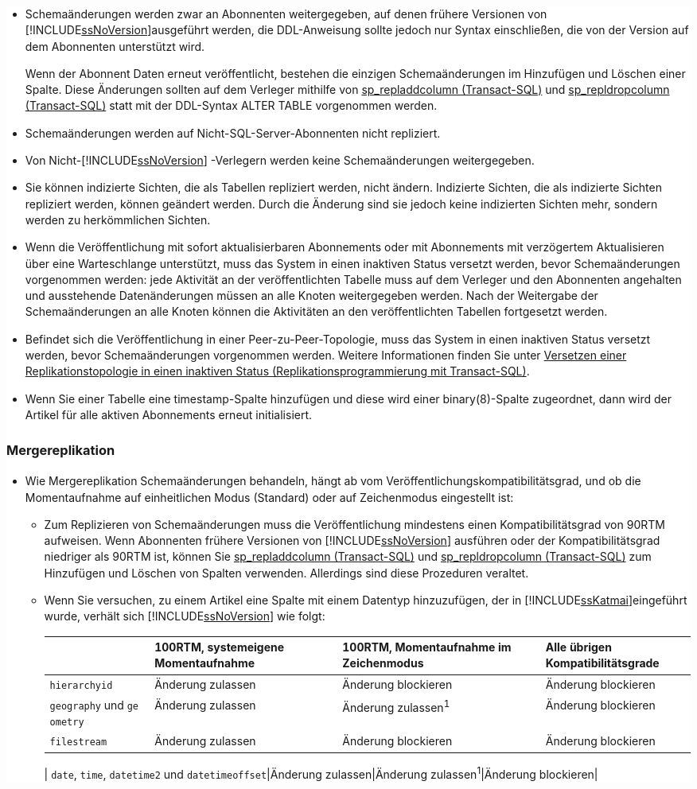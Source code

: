 -   Schemaänderungen werden zwar an Abonnenten weitergegeben, auf denen frühere Versionen von [!INCLUDE[ssNoVersion](../../../includes/ssnoversion-md.md)]ausgeführt werden, die DDL-Anweisung sollte jedoch nur Syntax einschließen, die von der Version auf dem Abonnenten unterstützt wird.  
  
     Wenn der Abonnent Daten erneut veröffentlicht, bestehen die einzigen Schemaänderungen im Hinzufügen und Löschen einer Spalte. Diese Änderungen sollten auf dem Verleger mithilfe von [sp_repladdcolumn &#40;Transact-SQL&#41;](/sql/relational-databases/system-stored-procedures/sp-repladdcolumn-transact-sql) und [sp_repldropcolumn &#40;Transact-SQL&#41;](/sql/relational-databases/system-stored-procedures/sp-repldropcolumn-transact-sql) statt mit der DDL-Syntax ALTER TABLE vorgenommen werden.  
  
-   Schemaänderungen werden auf Nicht-SQL-Server-Abonnenten nicht repliziert.  
  
-   Von Nicht-[!INCLUDE[ssNoVersion](../../../includes/ssnoversion-md.md)] -Verlegern werden keine Schemaänderungen weitergegeben.  
  
-   Sie können indizierte Sichten, die als Tabellen repliziert werden, nicht ändern. Indizierte Sichten, die als indizierte Sichten repliziert werden, können geändert werden. Durch die Änderung sind sie jedoch keine indizierten Sichten mehr, sondern werden zu herkömmlichen Sichten.  
  
-   Wenn die Veröffentlichung mit sofort aktualisierbaren Abonnements oder mit Abonnements mit verzögertem Aktualisieren über eine Warteschlange unterstützt, muss das System in einen inaktiven Status versetzt werden, bevor Schemaänderungen vorgenommen werden: jede Aktivität an der veröffentlichten Tabelle muss auf dem Verleger und den Abonnenten angehalten und ausstehende Datenänderungen müssen an alle Knoten weitergegeben werden. Nach der Weitergabe der Schemaänderungen an alle Knoten können die Aktivitäten an den veröffentlichten Tabellen fortgesetzt werden.  
  
-   Befindet sich die Veröffentlichung in einer Peer-zu-Peer-Topologie, muss das System in einen inaktiven Status versetzt werden, bevor Schemaänderungen vorgenommen werden. Weitere Informationen finden Sie unter [Versetzen einer Replikationstopologie in einen inaktiven Status &#40;Replikationsprogrammierung mit Transact-SQL&#41;](../administration/quiesce-a-replication-topology-replication-transact-sql-programming.md).  
  
-   Wenn Sie einer Tabelle eine timestamp-Spalte hinzufügen und diese wird einer binary(8)-Spalte zugeordnet, dann wird der Artikel für alle aktiven Abonnements erneut initialisiert.  
  
### <a name="merge-replication"></a>Mergereplikation  
  
-   Wie Mergereplikation Schemaänderungen behandeln, hängt ab vom Veröffentlichungskompatibilitätsgrad, und ob die Momentaufnahme auf einheitlichen Modus (Standard) oder auf Zeichenmodus eingestellt ist:  
  
    -   Zum Replizieren von Schemaänderungen muss die Veröffentlichung mindestens einen Kompatibilitätsgrad von 90RTM aufweisen. Wenn Abonnenten frühere Versionen von [!INCLUDE[ssNoVersion](../../../includes/ssnoversion-md.md)] ausführen oder der Kompatibilitätsgrad niedriger als 90RTM ist, können Sie [sp_repladdcolumn &#40;Transact-SQL&#41;](/sql/relational-databases/system-stored-procedures/sp-repladdcolumn-transact-sql) und [sp_repldropcolumn &#40;Transact-SQL&#41;](/sql/relational-databases/system-stored-procedures/sp-repldropcolumn-transact-sql) zum Hinzufügen und Löschen von Spalten verwenden. Allerdings sind diese Prozeduren veraltet.  
  
    -   Wenn Sie versuchen, zu einem Artikel eine Spalte mit einem Datentyp hinzuzufügen, der in [!INCLUDE[ssKatmai](../../../includes/sskatmai-md.md)]eingeführt wurde, verhält sich [!INCLUDE[ssNoVersion](../../../includes/ssnoversion-md.md)] wie folgt:  
  
        ||100RTM, systemeigene Momentaufnahme|100RTM, Momentaufnahme im Zeichenmodus|Alle übrigen Kompatibilitätsgrade|  
        |-|-----------------------------|--------------------------------|------------------------------------|  
        |`hierarchyid`|Änderung zulassen|Änderung blockieren|Änderung blockieren|  
        |`geography` und `geometry`|Änderung zulassen|Änderung zulassen<sup>1</sup>|Änderung blockieren|  
        |`filestream`|Änderung zulassen|Änderung blockieren|Änderung blockieren|  
        |
  `date`, `time`, `datetime2` und `datetimeoffset`|Änderung zulassen|Änderung zulassen<sup>1</sup>|Änderung blockieren|  
  